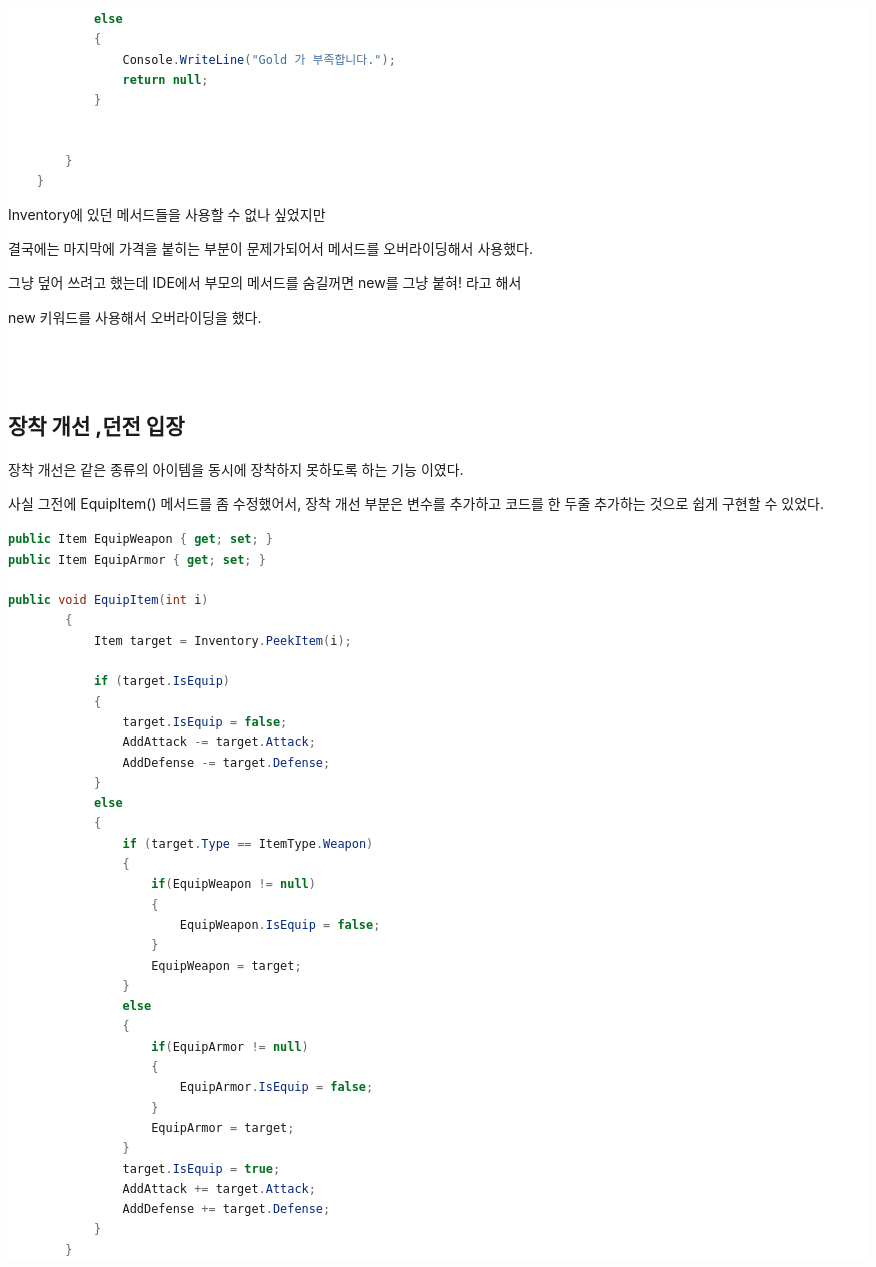 ```cs
            else
            {
                Console.WriteLine("Gold 가 부족합니다.");
                return null;
            }
                
            
        }
    }
```

Inventory에 있던 메서드들을 사용할 수 없나 싶었지만

결국에는 마지막에 가격을 붙히는 부분이 문제가되어서 메서드를 오버라이딩해서 사용했다.

그냥 덮어 쓰려고 했는데 IDE에서 부모의 메서드를 숨길꺼면 new를 그냥 붙혀! 라고 해서

new 키워드를 사용해서 오버라이딩을 했다.


<br/>
<br/>

## 장착 개선 ,던전 입장

장착 개선은 같은 종류의 아이템을 동시에 장착하지 못하도록 하는 기능 이였다.

사실 그전에 EquipItem() 메서드를 좀 수정했어서, 장착 개선 부분은 변수를 추가하고 코드를 한 두줄 추가하는 것으로 쉽게 구현할 수 있었다.

```cs
public Item EquipWeapon { get; set; }
public Item EquipArmor { get; set; }

public void EquipItem(int i)
        {
            Item target = Inventory.PeekItem(i);

            if (target.IsEquip)
            {
                target.IsEquip = false;
                AddAttack -= target.Attack;
                AddDefense -= target.Defense;
            }
            else
            {
                if (target.Type == ItemType.Weapon)
                {
                    if(EquipWeapon != null)
                    {
                        EquipWeapon.IsEquip = false;
                    }
                    EquipWeapon = target;
                }
                else
                {
                    if(EquipArmor != null)
                    {
                        EquipArmor.IsEquip = false;
                    }
                    EquipArmor = target;
                }
                target.IsEquip = true;
                AddAttack += target.Attack;
                AddDefense += target.Defense;
            }
        }
```